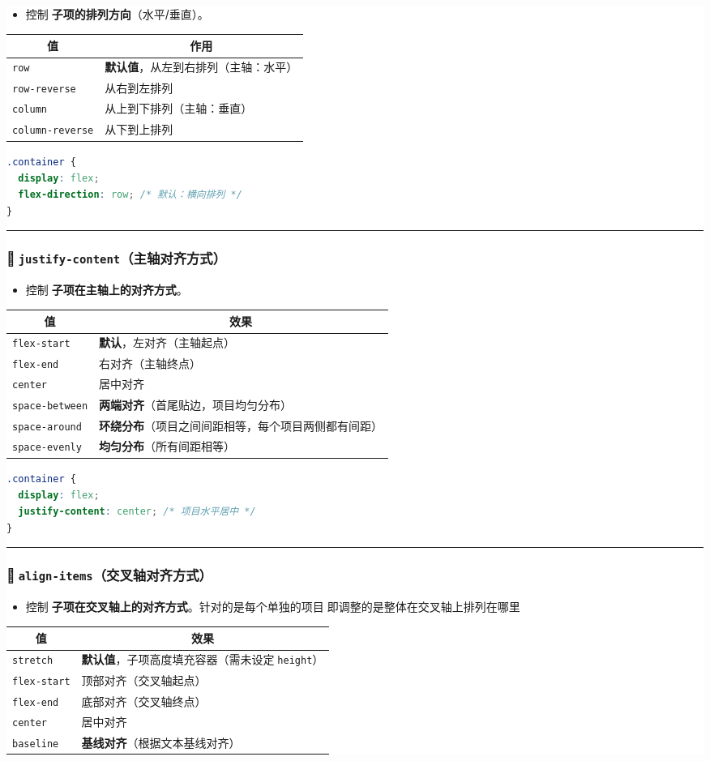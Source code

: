 - 控制 **子项的排列方向**（水平/垂直）。

| 值               | 作用                                   |
| ---------------- | -------------------------------------- |
| `row`            | **默认值**，从左到右排列（主轴：水平） |
| `row-reverse`    | 从右到左排列                           |
| `column`         | 从上到下排列（主轴：垂直）             |
| `column-reverse` | 从下到上排列                           |

```css
.container {
  display: flex;
  flex-direction: row; /* 默认：横向排列 */
}
```

------

### **🔹 `justify-content`（主轴对齐方式）**

- 控制 **子项在主轴上的对齐方式**。

| 值              | 效果                                                   |
| --------------- | ------------------------------------------------------ |
| `flex-start`    | **默认**，左对齐（主轴起点）                           |
| `flex-end`      | 右对齐（主轴终点）                                     |
| `center`        | 居中对齐                                               |
| `space-between` | **两端对齐**（首尾贴边，项目均匀分布）                 |
| `space-around`  | **环绕分布**（项目之间间距相等，每个项目两侧都有间距） |
| `space-evenly`  | **均匀分布**（所有间距相等）                           |

```css
.container {
  display: flex;
  justify-content: center; /* 项目水平居中 */
}
```

------

### **🔹 `align-items`（交叉轴对齐方式）**

- 控制 **子项在交叉轴上的对齐方式**。针对的是每个单独的项目 即调整的是整体在交叉轴上排列在哪里

| 值           | 效果                                              |
| ------------ | ------------------------------------------------- |
| `stretch`    | **默认值**，子项高度填充容器（需未设定 `height`） |
| `flex-start` | 顶部对齐（交叉轴起点）                            |
| `flex-end`   | 底部对齐（交叉轴终点）                            |
| `center`     | 居中对齐                                          |
| `baseline`   | **基线对齐**（根据文本基线对齐）                  |

